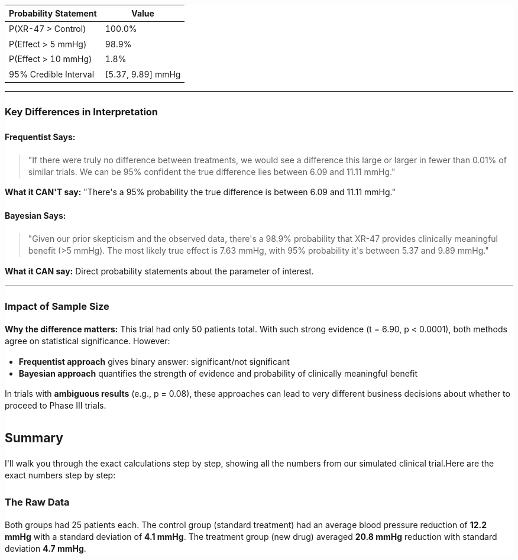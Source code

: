 | Probability Statement | Value |
|-----------------------|-------|
| P(XR-47 > Control) | 100.0% |
| P(Effect > 5 mmHg) | 98.9% |
| P(Effect > 10 mmHg) | 1.8% |
| 95% Credible Interval | [5.37, 9.89] mmHg |

---

### Key Differences in Interpretation

#### Frequentist Says:
> "If there were truly no difference between treatments, we would see a difference this large or larger in fewer than 0.01% of similar trials. We can be 95% confident the true difference lies between 6.09 and 11.11 mmHg."

**What it CAN'T say:** "There's a 95% probability the true difference is between 6.09 and 11.11 mmHg."

#### Bayesian Says:
> "Given our prior skepticism and the observed data, there's a 98.9% probability that XR-47 provides clinically meaningful benefit (>5 mmHg). The most likely true effect is 7.63 mmHg, with 95% probability it's between 5.37 and 9.89 mmHg."

**What it CAN say:** Direct probability statements about the parameter of interest.

---

### Impact of Sample Size

**Why the difference matters:** This trial had only 50 patients total. With such strong evidence (t = 6.90, p < 0.0001), both methods agree on statistical significance. However:

- **Frequentist approach** gives binary answer: significant/not significant
- **Bayesian approach** quantifies the strength of evidence and probability of clinically meaningful benefit

In trials with **ambiguous results** (e.g., p = 0.08), these approaches can lead to very different business decisions about whether to proceed to Phase III trials.

## Summary

I'll walk you through the exact calculations step by step, showing all the numbers from our simulated clinical trial.Here are the exact numbers step by step:

### The Raw Data

Both groups had 25 patients each. The control group (standard treatment) had an average blood pressure reduction of **12.2 mmHg** with a standard deviation of **4.1 mmHg**. The treatment group (new drug) averaged **20.8 mmHg** reduction with standard deviation **4.7 mmHg**.
